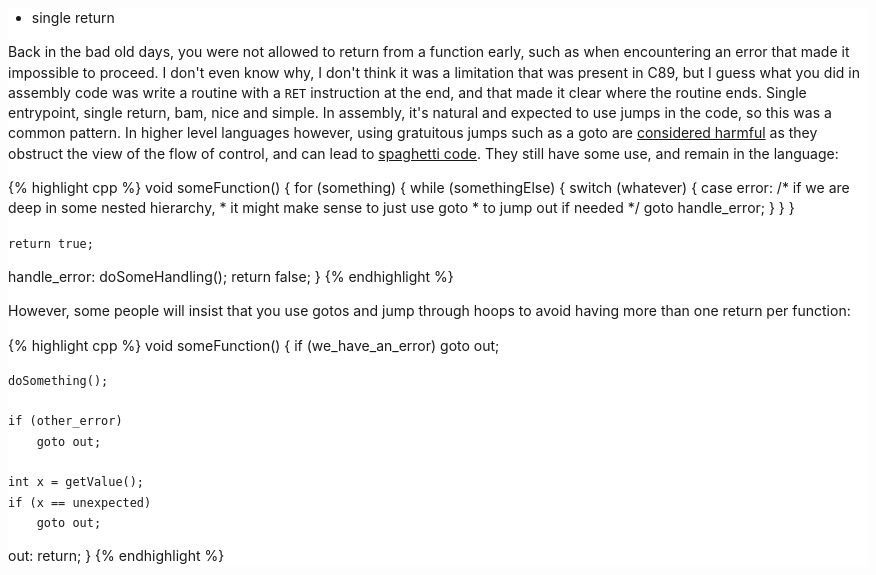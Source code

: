 - single return

Back in the bad old days, you were not allowed to return from a function early, such as when encountering an error that made it impossible to proceed. I don't even know why, I don't think it was a limitation that was present in C89, but I guess what you did in assembly code was write a routine with a `RET` instruction at the end, and that made it clear where the routine ends. Single entrypoint, single return, bam, nice and simple. In assembly, it's natural and expected to use jumps in the code, so this was a common pattern. In higher level languages however, using gratuitous jumps such as a goto are [considered harmful](https://en.wikipedia.org/wiki/Goto#Criticism) as they obstruct the view of the flow of control, and can lead to [spaghetti code](https://en.wikipedia.org/wiki/Spaghetti_code). They still have some use, and remain in the language:

{% highlight cpp %}
void someFunction() {
    for (something) {
        while (somethingElse) {
            switch (whatever) {
            case error:
                /* if we are deep in some nested hierarchy, 
                 * it might make sense to just use goto 
                 * to jump out if needed */
                goto handle_error;
            }
        }
    }

    return true;

handle_error:
    doSomeHandling();
    return false;
}
{% endhighlight %}

However, some people will insist that you use gotos and jump through hoops to avoid having more than one return per function:

{% highlight cpp %}
void someFunction() {
    if (we_have_an_error)
        goto out;

    doSomething();

    if (other_error)
        goto out;

    int x = getValue();
    if (x == unexpected)
        goto out;

out:
    return;
}
{% endhighlight %}
